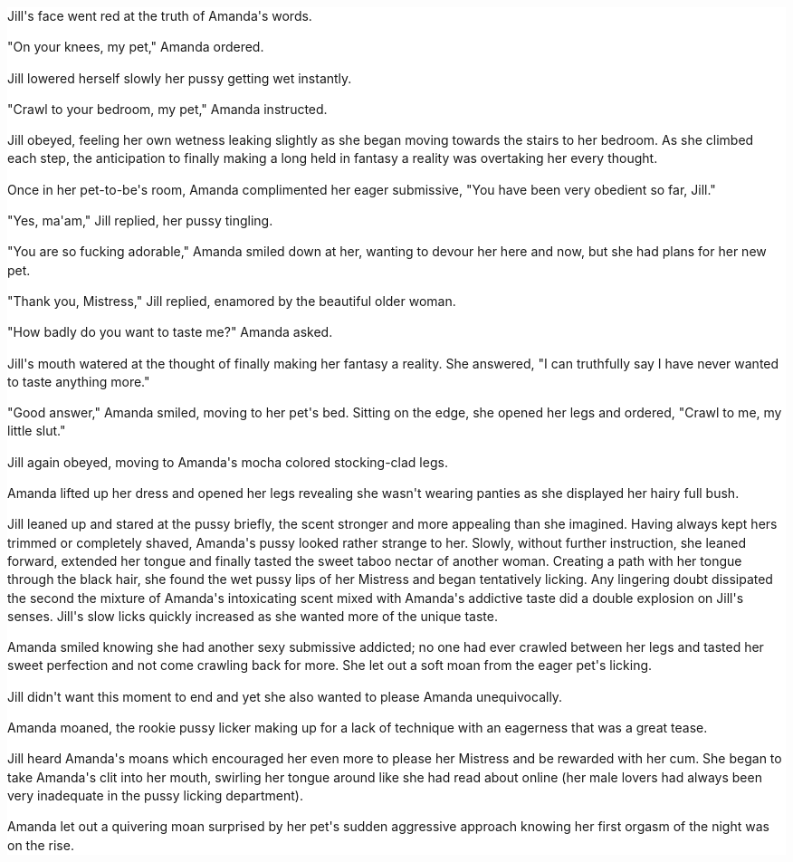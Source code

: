 Jill's face went red at the truth of Amanda's words. 

"On your knees, my pet," Amanda ordered. 

Jill lowered herself slowly her pussy getting wet instantly. 

"Crawl to your bedroom, my pet," Amanda instructed. 

Jill obeyed, feeling her own wetness leaking slightly as she began moving towards the stairs to her bedroom. As she climbed each step, the anticipation to finally making a long held in fantasy a reality was overtaking her every thought. 

Once in her pet-to-be's room, Amanda complimented her eager submissive, "You have been very obedient so far, Jill." 

"Yes, ma'am," Jill replied, her pussy tingling. 

"You are so fucking adorable," Amanda smiled down at her, wanting to devour her here and now, but she had plans for her new pet. 

"Thank you, Mistress," Jill replied, enamored by the beautiful older woman. 

"How badly do you want to taste me?" Amanda asked. 

Jill's mouth watered at the thought of finally making her fantasy a reality. She answered, "I can truthfully say I have never wanted to taste anything more." 

"Good answer," Amanda smiled, moving to her pet's bed. Sitting on the edge, she opened her legs and ordered, "Crawl to me, my little slut." 

Jill again obeyed, moving to Amanda's mocha colored stocking-clad legs. 

Amanda lifted up her dress and opened her legs revealing she wasn't wearing panties as she displayed her hairy full bush. 

Jill leaned up and stared at the pussy briefly, the scent stronger and more appealing than she imagined. Having always kept hers trimmed or completely shaved, Amanda's pussy looked rather strange to her. Slowly, without further instruction, she leaned forward, extended her tongue and finally tasted the sweet taboo nectar of another woman. Creating a path with her tongue through the black hair, she found the wet pussy lips of her Mistress and began tentatively licking. Any lingering doubt dissipated the second the mixture of Amanda's intoxicating scent mixed with Amanda's addictive taste did a double explosion on Jill's senses. Jill's slow licks quickly increased as she wanted more of the unique taste. 

Amanda smiled knowing she had another sexy submissive addicted; no one had ever crawled between her legs and tasted her sweet perfection and not come crawling back for more. She let out a soft moan from the eager pet's licking. 

Jill didn't want this moment to end and yet she also wanted to please Amanda unequivocally. 

Amanda moaned, the rookie pussy licker making up for a lack of technique with an eagerness that was a great tease. 

Jill heard Amanda's moans which encouraged her even more to please her Mistress and be rewarded with her cum. She began to take Amanda's clit into her mouth, swirling her tongue around like she had read about online (her male lovers had always been very inadequate in the pussy licking department). 

Amanda let out a quivering moan surprised by her pet's sudden aggressive approach knowing her first orgasm of the night was on the rise. 
